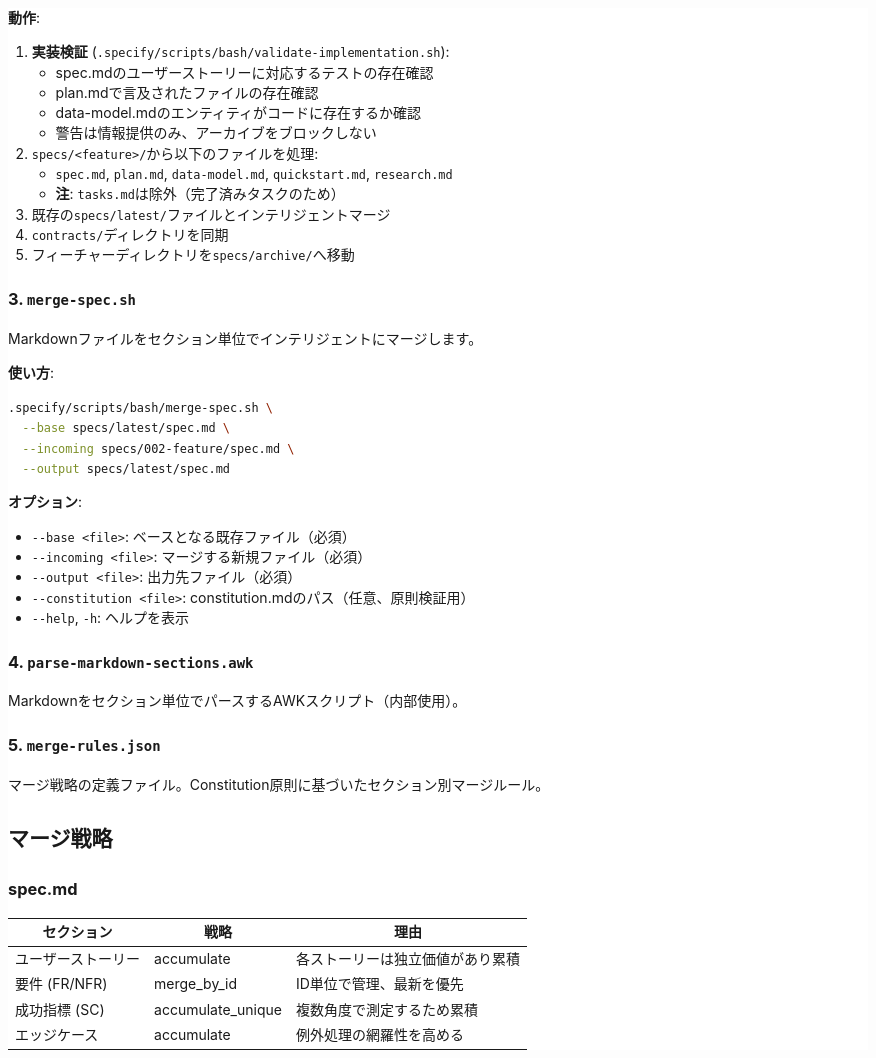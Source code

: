 **動作**:
1. **実装検証** (`.specify/scripts/bash/validate-implementation.sh`):
   - spec.mdのユーザーストーリーに対応するテストの存在確認
   - plan.mdで言及されたファイルの存在確認
   - data-model.mdのエンティティがコードに存在するか確認
   - 警告は情報提供のみ、アーカイブをブロックしない
2. `specs/<feature>/`から以下のファイルを処理:
   - `spec.md`, `plan.md`, `data-model.md`, `quickstart.md`, `research.md`
   - **注**: `tasks.md`は除外（完了済みタスクのため）
3. 既存の`specs/latest/`ファイルとインテリジェントマージ
4. `contracts/`ディレクトリを同期
5. フィーチャーディレクトリを`specs/archive/`へ移動

### 3. `merge-spec.sh`

Markdownファイルをセクション単位でインテリジェントにマージします。

**使い方**:

```bash
.specify/scripts/bash/merge-spec.sh \
  --base specs/latest/spec.md \
  --incoming specs/002-feature/spec.md \
  --output specs/latest/spec.md
```

**オプション**:
- `--base <file>`: ベースとなる既存ファイル（必須）
- `--incoming <file>`: マージする新規ファイル（必須）
- `--output <file>`: 出力先ファイル（必須）
- `--constitution <file>`: constitution.mdのパス（任意、原則検証用）
- `--help`, `-h`: ヘルプを表示

### 4. `parse-markdown-sections.awk`

Markdownをセクション単位でパースするAWKスクリプト（内部使用）。

### 5. `merge-rules.json`

マージ戦略の定義ファイル。Constitution原則に基づいたセクション別マージルール。

## マージ戦略

### spec.md

| セクション | 戦略 | 理由 |
|---|---|---|
| ユーザーストーリー | accumulate | 各ストーリーは独立価値があり累積 |
| 要件 (FR/NFR) | merge_by_id | ID単位で管理、最新を優先 |
| 成功指標 (SC) | accumulate_unique | 複数角度で測定するため累積 |
| エッジケース | accumulate | 例外処理の網羅性を高める |
